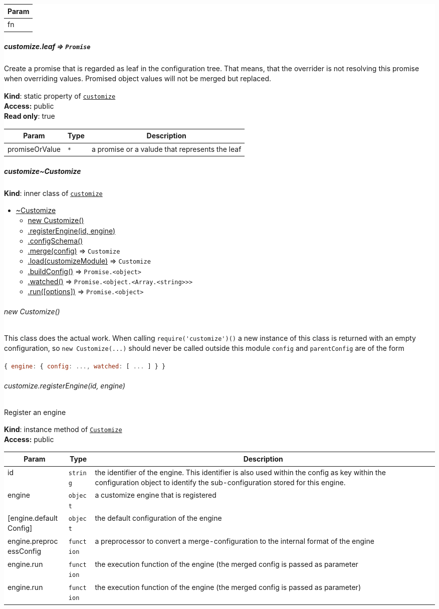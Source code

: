 | Param |
| --- |
| fn | 

<a name="module_customize.leaf"></a>
##### customize.leaf ⇒ <code>Promise</code>
Create a promise that is regarded as leaf in the configuration tree.
That means, that the overrider is not resolving this promise when overriding values.
Promised object values will not be merged but replaced.

**Kind**: static property of <code>[customize](#module_customize)</code>  
**Access:** public  
**Read only**: true  

| Param | Type | Description |
| --- | --- | --- |
| promiseOrValue | <code>\*</code> | a promise or a valude that represents the leaf |

<a name="module_customize..Customize"></a>
##### customize~Customize
**Kind**: inner class of <code>[customize](#module_customize)</code>  

  * [~Customize](#module_customize..Customize)
    * [new Customize()](#new_module_customize..Customize_new)
    * [.registerEngine(id, engine)](#module_customize..Customize+registerEngine)
    * [.configSchema()](#module_customize..Customize+configSchema)
    * [.merge(config)](#module_customize..Customize+merge) ⇒ <code>Customize</code>
    * [.load(customizeModule)](#module_customize..Customize+load) ⇒ <code>Customize</code>
    * [.buildConfig()](#module_customize..Customize+buildConfig) ⇒ <code>Promise.&lt;object&gt;</code>
    * [.watched()](#module_customize..Customize+watched) ⇒ <code>Promise.&lt;object.&lt;Array.&lt;string&gt;&gt;&gt;</code>
    * [.run([options])](#module_customize..Customize+run) ⇒ <code>Promise.&lt;object&gt;</code>

<a name="new_module_customize..Customize_new"></a>
###### new Customize()
This class does the actual work. When calling
`require('customize')()` a new instance of this
class is returned with an empty configuration, so
`new Customize(...)` should never be called outside
this module
`config` and `parentConfig` are of the form

```js
{ engine: { config: ..., watched: [ ... ] } }
```

<a name="module_customize..Customize+registerEngine"></a>
###### customize.registerEngine(id, engine)
Register an engine

**Kind**: instance method of <code>[Customize](#module_customize..Customize)</code>  
**Access:** public  

| Param | Type | Description |
| --- | --- | --- |
| id | <code>string</code> | the identifier of the engine. This identifier is also used  within the config as key within the configuration object to identify the  sub-configuration stored for this engine. |
| engine | <code>object</code> | a customize engine that is registered |
| [engine.defaultConfig] | <code>object</code> | the default configuration of the engine |
| engine.preprocessConfig | <code>function</code> | a preprocessor to convert a merge-configuration to the internal format of the engine |
| engine.run | <code>function</code> | the execution function of the engine (the merged config is passed as parameter |
| engine.run | <code>function</code> | the execution function of the engine (the merged config is passed as parameter) |